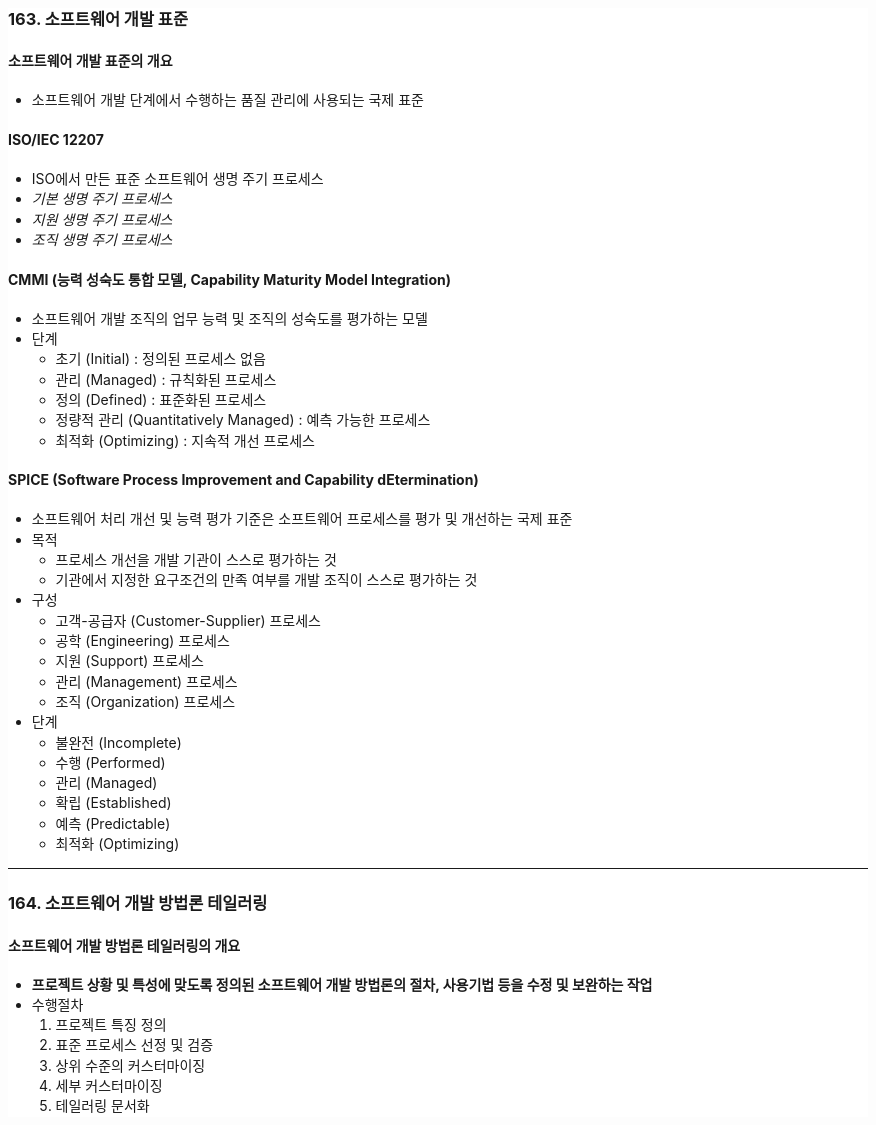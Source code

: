 
### 163. 소프트웨어 개발 표준
#### 소프트웨어 개발 표준의 개요
- 소프트웨어 개발 단계에서 수행하는 품질 관리에 사용되는 국제 표준

#### ISO/IEC 12207
- ISO에서 만든 표준 소프트웨어 생명 주기 프로세스
- *기본 생명 주기 프로세스*
- *지원 생명 주기 프로세스*
- *조직 생명 주기 프로세스*

#### CMMI (능력 성숙도 통합 모델, Capability Maturity Model Integration)
- 소프트웨어 개발 조직의 업무 능력 및 조직의 성숙도를 평가하는 모델
- 단계
    - 초기 (Initial) : 정의된 프로세스 없음
    - 관리 (Managed) : 규칙화된 프로세스
    - 정의 (Defined) : 표준화된 프로세스
    - 정량적 관리 (Quantitatively Managed) : 예측 가능한 프로세스
    - 최적화 (Optimizing) : 지속적 개선 프로세스

#### SPICE (Software Process Improvement and Capability dEtermination)
- 소프트웨어 처리 개선 및 능력 평가 기준은 소프트웨어 프로세스를 평가 및 개선하는 국제 표준
- 목적
    - 프로세스 개선을 개발 기관이 스스로 평가하는 것
    - 기관에서 지정한 요구조건의 만족 여부를 개발 조직이 스스로 평가하는 것
- 구성
    - 고객-공급자 (Customer-Supplier) 프로세스
    - 공학 (Engineering) 프로세스
    - 지원 (Support) 프로세스
    - 관리 (Management) 프로세스
    - 조직 (Organization) 프로세스
- 단계
    - 불완전 (Incomplete)
    - 수행 (Performed)
    - 관리 (Managed)
    - 확립 (Established)
    - 예측 (Predictable)
    - 최적화 (Optimizing)

---

### 164. 소프트웨어 개발 방법론 테일러링
#### 소프트웨어 개발 방법론 테일러링의 개요
- **프로젝트 상황 및 특성에 맞도록 정의된 소프트웨어 개발 방법론의 절차, 사용기법 등을 수정 및 보완하는 작업**
- 수행절차
    1. 프로젝트 특징 정의
    2. 표준 프로세스 선정 및 검증
    3. 상위 수준의 커스터마이징
    4. 세부 커스터마이징
    5. 테일러링 문서화
